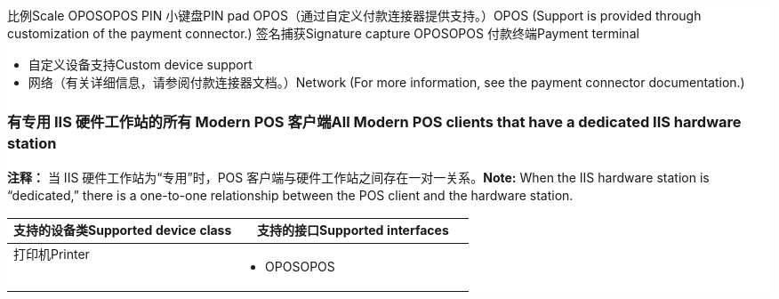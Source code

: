 </tr>
<tr class="even">
<td><span data-ttu-id="6f691-407">比例</span><span class="sxs-lookup"><span data-stu-id="6f691-407">Scale</span></span></td>
<td><span data-ttu-id="6f691-408">OPOS</span><span class="sxs-lookup"><span data-stu-id="6f691-408">OPOS</span></span></td>
</tr>
<tr class="odd">
<td><span data-ttu-id="6f691-409">PIN 小键盘</span><span class="sxs-lookup"><span data-stu-id="6f691-409">PIN pad</span></span></td>
<td><span data-ttu-id="6f691-410">OPOS（通过自定义付款连接器提供支持。）</span><span class="sxs-lookup"><span data-stu-id="6f691-410">OPOS (Support is provided through customization of the payment connector.)</span></span></td>
</tr>
<tr class="even">
<td><span data-ttu-id="6f691-411">签名捕获</span><span class="sxs-lookup"><span data-stu-id="6f691-411">Signature capture</span></span></td>
<td><span data-ttu-id="6f691-412">OPOS</span><span class="sxs-lookup"><span data-stu-id="6f691-412">OPOS</span></span></td>
</tr>
<tr class="odd">
<td><span data-ttu-id="6f691-413">付款终端</span><span class="sxs-lookup"><span data-stu-id="6f691-413">Payment terminal</span></span></td>
<td><ul>
<li><span data-ttu-id="6f691-414">自定义设备支持</span><span class="sxs-lookup"><span data-stu-id="6f691-414">Custom device support</span></span></li>
<li><span data-ttu-id="6f691-415">网络（有关详细信息，请参阅付款连接器文档。）</span><span class="sxs-lookup"><span data-stu-id="6f691-415">Network (For more information, see the payment connector documentation.)</span></span></li>
</ul></td>
</tr>
</tbody>
</table>

### <a name="all-modern-pos-clients-that-have-a-dedicated-iis-hardware-station"></a><span data-ttu-id="6f691-416">有专用 IIS 硬件工作站的所有 Modern POS 客户端</span><span class="sxs-lookup"><span data-stu-id="6f691-416">All Modern POS clients that have a dedicated IIS hardware station</span></span>

<span data-ttu-id="6f691-417">**注释：** 当 IIS 硬件工作站为“专用”时，POS 客户端与硬件工作站之间存在一对一关系。</span><span class="sxs-lookup"><span data-stu-id="6f691-417">**Note:** When the IIS hardware station is “dedicated,” there is a one-to-one relationship between the POS client and the hardware station.</span></span>

<table>
<colgroup>
<col width="50%" />
<col width="50%" />
</colgroup>
<thead>
<tr class="header">
<th><span data-ttu-id="6f691-418">支持的设备类</span><span class="sxs-lookup"><span data-stu-id="6f691-418">Supported device class</span></span></th>
<th><span data-ttu-id="6f691-419">支持的接口</span><span class="sxs-lookup"><span data-stu-id="6f691-419">Supported interfaces</span></span></th>
</tr>
</thead>
<tbody>
<tr class="odd">
<td><span data-ttu-id="6f691-420">打印机</span><span class="sxs-lookup"><span data-stu-id="6f691-420">Printer</span></span></td>
<td><ul>
<li><span data-ttu-id="6f691-421">OPOS</span><span class="sxs-lookup"><span data-stu-id="6f691-421">OPOS</span></span></li>